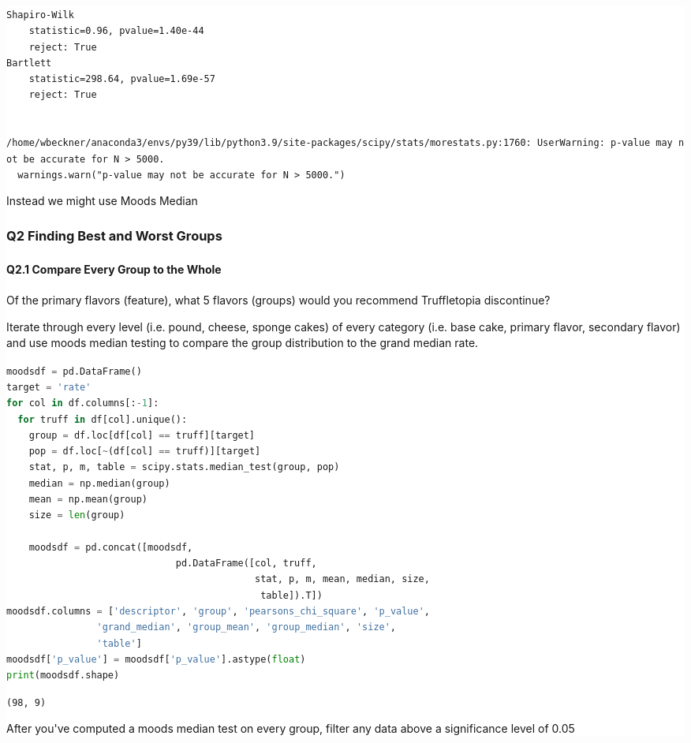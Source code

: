 
    Shapiro-Wilk
    	statistic=0.96, pvalue=1.40e-44
    	reject: True
    Bartlett
    	statistic=298.64, pvalue=1.69e-57
    	reject: True


    /home/wbeckner/anaconda3/envs/py39/lib/python3.9/site-packages/scipy/stats/morestats.py:1760: UserWarning: p-value may not be accurate for N > 5000.
      warnings.warn("p-value may not be accurate for N > 5000.")


Instead we might use Moods Median

### Q2 Finding Best and Worst Groups



#### Q2.1 Compare Every Group to the Whole

Of the primary flavors (feature), what 5 flavors (groups) would you recommend Truffletopia discontinue?

Iterate through every level (i.e. pound, cheese, sponge cakes) of every category (i.e. base cake, primary flavor, secondary flavor) and use moods median testing to compare the group distribution to the grand median rate.


```python
moodsdf = pd.DataFrame()
target = 'rate'
for col in df.columns[:-1]:
  for truff in df[col].unique():
    group = df.loc[df[col] == truff][target]
    pop = df.loc[~(df[col] == truff)][target]
    stat, p, m, table = scipy.stats.median_test(group, pop)
    median = np.median(group)
    mean = np.mean(group)
    size = len(group)
    
    moodsdf = pd.concat([moodsdf, 
                              pd.DataFrame([col, truff, 
                                            stat, p, m, mean, median, size,
                                             table]).T])
moodsdf.columns = ['descriptor', 'group', 'pearsons_chi_square', 'p_value', 
                'grand_median', 'group_mean', 'group_median', 'size', 
                'table']
moodsdf['p_value'] = moodsdf['p_value'].astype(float)
print(moodsdf.shape)
```

    (98, 9)


After you've computed a moods median test on every group, filter any data above a significance level of 0.05
